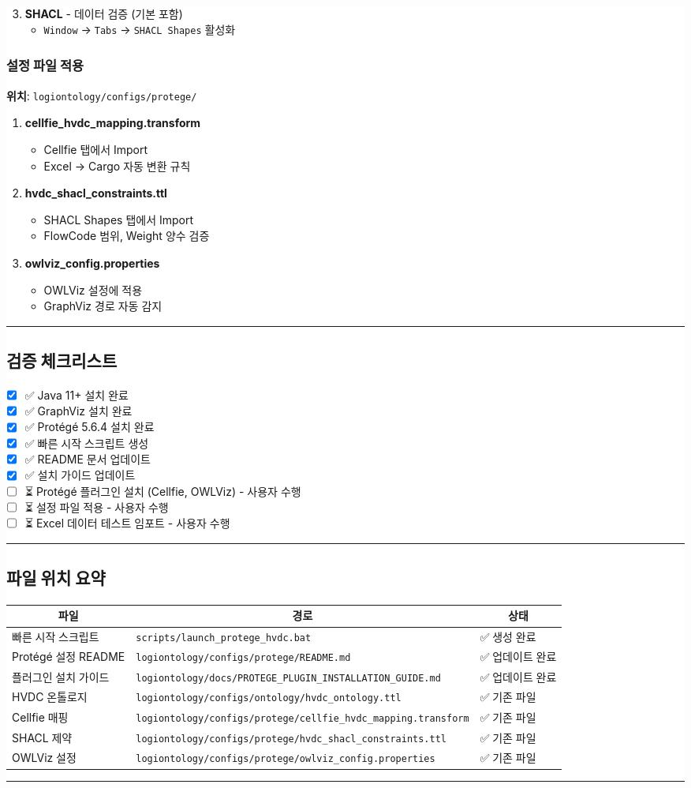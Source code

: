 3. **SHACL** - 데이터 검증 (기본 포함)
   - `Window` → `Tabs` → `SHACL Shapes` 활성화

### 설정 파일 적용

**위치**: `logiontology/configs/protege/`

1. **cellfie_hvdc_mapping.transform**
   - Cellfie 탭에서 Import
   - Excel → Cargo 자동 변환 규칙

2. **hvdc_shacl_constraints.ttl**
   - SHACL Shapes 탭에서 Import
   - FlowCode 범위, Weight 양수 검증

3. **owlviz_config.properties**
   - OWLViz 설정에 적용
   - GraphViz 경로 자동 감지

---

## 검증 체크리스트

- [x] ✅ Java 11+ 설치 완료
- [x] ✅ GraphViz 설치 완료
- [x] ✅ Protégé 5.6.4 설치 완료
- [x] ✅ 빠른 시작 스크립트 생성
- [x] ✅ README 문서 업데이트
- [x] ✅ 설치 가이드 업데이트
- [ ] ⏳ Protégé 플러그인 설치 (Cellfie, OWLViz) - 사용자 수행
- [ ] ⏳ 설정 파일 적용 - 사용자 수행
- [ ] ⏳ Excel 데이터 테스트 임포트 - 사용자 수행

---

## 파일 위치 요약

| 파일 | 경로 | 상태 |
|------|------|------|
| 빠른 시작 스크립트 | `scripts/launch_protege_hvdc.bat` | ✅ 생성 완료 |
| Protégé 설정 README | `logiontology/configs/protege/README.md` | ✅ 업데이트 완료 |
| 플러그인 설치 가이드 | `logiontology/docs/PROTEGE_PLUGIN_INSTALLATION_GUIDE.md` | ✅ 업데이트 완료 |
| HVDC 온톨로지 | `logiontology/configs/ontology/hvdc_ontology.ttl` | ✅ 기존 파일 |
| Cellfie 매핑 | `logiontology/configs/protege/cellfie_hvdc_mapping.transform` | ✅ 기존 파일 |
| SHACL 제약 | `logiontology/configs/protege/hvdc_shacl_constraints.ttl` | ✅ 기존 파일 |
| OWLViz 설정 | `logiontology/configs/protege/owlviz_config.properties` | ✅ 기존 파일 |

---
